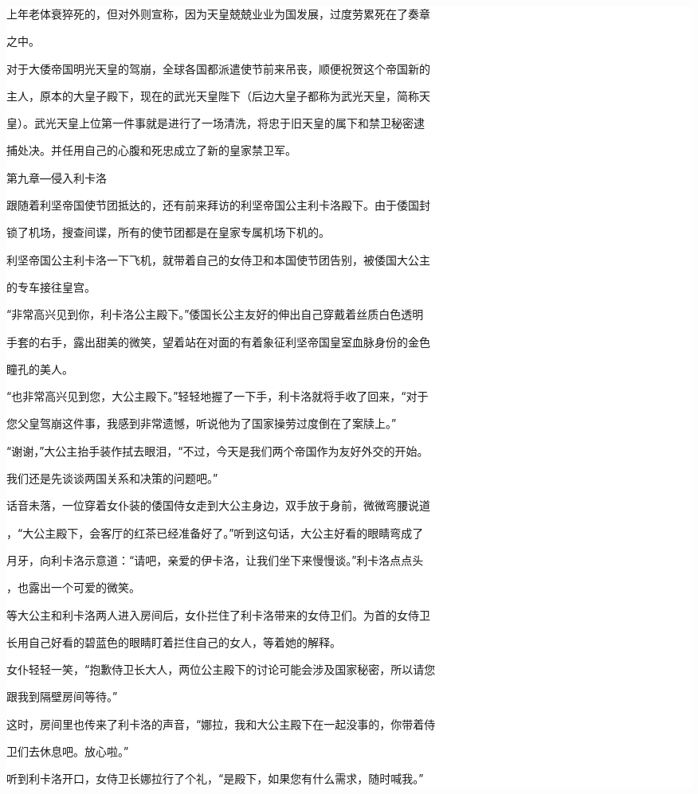 上年老体衰猝死的，但对外则宣称，因为天皇兢兢业业为国发展，过度劳累死在了奏章

之中。

对于大倭帝国明光天皇的驾崩，全球各国都派遣使节前来吊丧，顺便祝贺这个帝国新的

主人，原本的大皇子殿下，现在的武光天皇陛下（后边大皇子都称为武光天皇，简称天

皇）。武光天皇上位第一件事就是进行了一场清洗，将忠于旧天皇的属下和禁卫秘密逮

捕处决。并任用自己的心腹和死忠成立了新的皇家禁卫军。

第九章—侵入利卡洛

跟随着利坚帝国使节团抵达的，还有前来拜访的利坚帝国公主利卡洛殿下。由于倭国封

锁了机场，搜查间谍，所有的使节团都是在皇家专属机场下机的。



利坚帝国公主利卡洛一下飞机，就带着自己的女侍卫和本国使节团告别，被倭国大公主

的专车接往皇宫。



“非常高兴见到你，利卡洛公主殿下。”倭国长公主友好的伸出自己穿戴着丝质白色透明

手套的右手，露出甜美的微笑，望着站在对面的有着象征利坚帝国皇室血脉身份的金色

瞳孔的美人。



“也非常高兴见到您，大公主殿下。”轻轻地握了一下手，利卡洛就将手收了回来，“对于

您父皇驾崩这件事，我感到非常遗憾，听说他为了国家操劳过度倒在了案牍上。”



“谢谢，”大公主抬手装作拭去眼泪，“不过，今天是我们两个帝国作为友好外交的开始。

我们还是先谈谈两国关系和决策的问题吧。”

话音未落，一位穿着女仆装的倭国侍女走到大公主身边，双手放于身前，微微弯腰说道

，“大公主殿下，会客厅的红茶已经准备好了。”听到这句话，大公主好看的眼睛弯成了

月牙，向利卡洛示意道：“请吧，亲爱的伊卡洛，让我们坐下来慢慢谈。”利卡洛点点头

，也露出一个可爱的微笑。

等大公主和利卡洛两人进入房间后，女仆拦住了利卡洛带来的女侍卫们。为首的女侍卫

长用自己好看的碧蓝色的眼睛盯着拦住自己的女人，等着她的解释。



女仆轻轻一笑，“抱歉侍卫长大人，两位公主殿下的讨论可能会涉及国家秘密，所以请您

跟我到隔壁房间等待。”



这时，房间里也传来了利卡洛的声音，“娜拉，我和大公主殿下在一起没事的，你带着侍

卫们去休息吧。放心啦。”

听到利卡洛开口，女侍卫长娜拉行了个礼，“是殿下，如果您有什么需求，随时喊我。”

